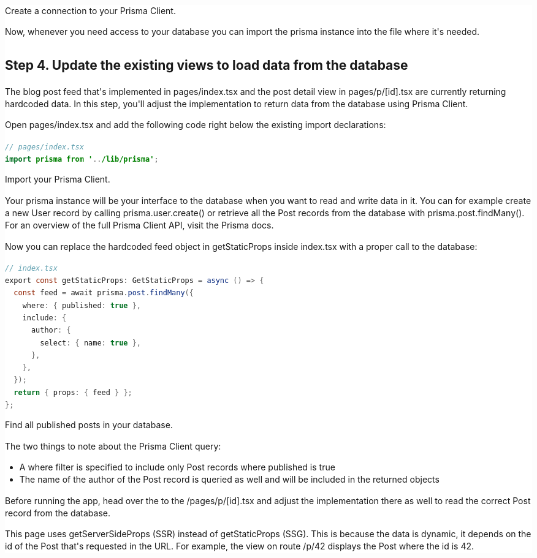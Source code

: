 Create a connection to your Prisma Client.

Now, whenever you need access to your database you can import the prisma instance into the file where it's needed.

## Step 4. Update the existing views to load data from the database

The blog post feed that's implemented in pages/index.tsx and the post detail view in pages/p/[id].tsx are currently returning hardcoded data. In this step, you'll adjust the implementation to return data from the database using Prisma Client.

Open pages/index.tsx and add the following code right below the existing import declarations:

```java
// pages/index.tsx
import prisma from '../lib/prisma';
```

Import your Prisma Client.

Your prisma instance will be your interface to the database when you want to read and write data in it. You can for example create a new User record by calling prisma.user.create() or retrieve all the Post records from the database with prisma.post.findMany(). For an overview of the full Prisma Client API, visit the Prisma docs.

Now you can replace the hardcoded feed object in getStaticProps inside index.tsx with a proper call to the database:

```java
// index.tsx
export const getStaticProps: GetStaticProps = async () => {
  const feed = await prisma.post.findMany({
    where: { published: true },
    include: {
      author: {
        select: { name: true },
      },
    },
  });
  return { props: { feed } };
};
```

Find all published posts in your database.

The two things to note about the Prisma Client query:

- A where filter is specified to include only Post records where published is true
- The name of the author of the Post record is queried as well and will be included in the returned objects

Before running the app, head over the to the /pages/p/[id].tsx and adjust the implementation there as well to read the correct Post record from the database.

This page uses getServerSideProps (SSR) instead of getStaticProps (SSG). This is because the data is dynamic, it depends on the id of the Post that's requested in the URL. For example, the view on route /p/42 displays the Post where the id is 42.

